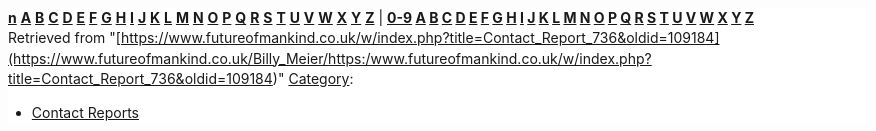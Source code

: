 [**n**](https://www.futureofmankind.co.uk/Billy_Meier/</Billy_Meier/Index#n> "Index") [**A**](https://www.futureofmankind.co.uk/Billy_Meier/</Billy_Meier/Index#A> "Index") [**B**](https://www.futureofmankind.co.uk/Billy_Meier/</Billy_Meier/Index#B> "Index") [**C**](https://www.futureofmankind.co.uk/Billy_Meier/</Billy_Meier/Index#C> "Index") [**D**](https://www.futureofmankind.co.uk/Billy_Meier/</Billy_Meier/Index#D> "Index") [**E**](https://www.futureofmankind.co.uk/Billy_Meier/</Billy_Meier/Index#E> "Index") [**F**](https://www.futureofmankind.co.uk/Billy_Meier/</Billy_Meier/Index#F> "Index") [**G**](https://www.futureofmankind.co.uk/Billy_Meier/</Billy_Meier/Index#G> "Index") [**H**](https://www.futureofmankind.co.uk/Billy_Meier/</Billy_Meier/Index#H> "Index") [**I**](https://www.futureofmankind.co.uk/Billy_Meier/</Billy_Meier/Index#I> "Index") [**J**](https://www.futureofmankind.co.uk/Billy_Meier/</Billy_Meier/Index#J> "Index") [**K**](https://www.futureofmankind.co.uk/Billy_Meier/</Billy_Meier/Index#K> "Index") [**L**](https://www.futureofmankind.co.uk/Billy_Meier/</Billy_Meier/Index#L> "Index") [**M**](https://www.futureofmankind.co.uk/Billy_Meier/</Billy_Meier/Index#M> "Index") [**N**](https://www.futureofmankind.co.uk/Billy_Meier/</Billy_Meier/Index#N> "Index") [**O**](https://www.futureofmankind.co.uk/Billy_Meier/</Billy_Meier/Index#O> "Index") [**P**](https://www.futureofmankind.co.uk/Billy_Meier/</Billy_Meier/Index#P> "Index") [**Q**](https://www.futureofmankind.co.uk/Billy_Meier/</Billy_Meier/Index#Q> "Index") [**R**](https://www.futureofmankind.co.uk/Billy_Meier/</Billy_Meier/Index#R> "Index") [**S**](https://www.futureofmankind.co.uk/Billy_Meier/</Billy_Meier/Index#S> "Index") [**T**](https://www.futureofmankind.co.uk/Billy_Meier/</Billy_Meier/Index#T> "Index") [**U**](https://www.futureofmankind.co.uk/Billy_Meier/</Billy_Meier/Index#U> "Index") [**V**](https://www.futureofmankind.co.uk/Billy_Meier/</Billy_Meier/Index#V> "Index") [**W**](https://www.futureofmankind.co.uk/Billy_Meier/</Billy_Meier/Index#W> "Index") [**X**](https://www.futureofmankind.co.uk/Billy_Meier/</Billy_Meier/Index#X> "Index") [**Y**](https://www.futureofmankind.co.uk/Billy_Meier/</Billy_Meier/Index#Y> "Index") [**Z**](https://www.futureofmankind.co.uk/Billy_Meier/</Billy_Meier/Index#Z> "Index") | **[0-9](https://www.futureofmankind.co.uk/Billy_Meier/</Billy_Meier/0-9> "0-9") [A](https://www.futureofmankind.co.uk/Billy_Meier/</Billy_Meier/A> "A") [B](https://www.futureofmankind.co.uk/Billy_Meier/</Billy_Meier/B> "B") [C](https://www.futureofmankind.co.uk/Billy_Meier/</Billy_Meier/C> "C") [D](https://www.futureofmankind.co.uk/Billy_Meier/</Billy_Meier/D> "D") [E](https://www.futureofmankind.co.uk/Billy_Meier/</Billy_Meier/E> "E") [F](https://www.futureofmankind.co.uk/Billy_Meier/</Billy_Meier/F> "F") [G](https://www.futureofmankind.co.uk/Billy_Meier/</Billy_Meier/G> "G") [H](https://www.futureofmankind.co.uk/Billy_Meier/</Billy_Meier/H> "H") [I](https://www.futureofmankind.co.uk/Billy_Meier/</w/index.php?title=I&action=edit&redlink=1> "I \(page does not exist\)") [J](https://www.futureofmankind.co.uk/Billy_Meier/</Billy_Meier/J> "J") [K](https://www.futureofmankind.co.uk/Billy_Meier/</Billy_Meier/K> "K") [L](https://www.futureofmankind.co.uk/Billy_Meier/</Billy_Meier/L> "L") [M](https://www.futureofmankind.co.uk/Billy_Meier/</Billy_Meier/M> "M") [N](https://www.futureofmankind.co.uk/Billy_Meier/</Billy_Meier/N> "N") [O](https://www.futureofmankind.co.uk/Billy_Meier/</Billy_Meier/O> "O") [P](https://www.futureofmankind.co.uk/Billy_Meier/</Billy_Meier/P> "P") [Q](https://www.futureofmankind.co.uk/Billy_Meier/</Billy_Meier/Q> "Q") [R](https://www.futureofmankind.co.uk/Billy_Meier/</Billy_Meier/R> "R") [S](https://www.futureofmankind.co.uk/Billy_Meier/</Billy_Meier/S> "S") [T](https://www.futureofmankind.co.uk/Billy_Meier/</Billy_Meier/T> "T") [U](https://www.futureofmankind.co.uk/Billy_Meier/</w/index.php?title=U&action=edit&redlink=1> "U \(page does not exist\)") [V](https://www.futureofmankind.co.uk/Billy_Meier/</Billy_Meier/V> "V") [W](https://www.futureofmankind.co.uk/Billy_Meier/</Billy_Meier/W> "W") [X](https://www.futureofmankind.co.uk/Billy_Meier/</w/index.php?title=X&action=edit&redlink=1> "X \(page does not exist\)") [Y](https://www.futureofmankind.co.uk/Billy_Meier/</w/index.php?title=Y&action=edit&redlink=1> "Y \(page does not exist\)") [Z](https://www.futureofmankind.co.uk/Billy_Meier/</w/index.php?title=Z&action=edit&redlink=1> "Z \(page does not exist\)")**  
Retrieved from "[https://www.futureofmankind.co.uk/w/index.php?title=Contact_Report_736&oldid=109184](https://www.futureofmankind.co.uk/Billy_Meier/<https:/www.futureofmankind.co.uk/w/index.php?title=Contact_Report_736&oldid=109184>)"
[Category](https://www.futureofmankind.co.uk/Billy_Meier/</Billy_Meier/Special:Categories> "Special:Categories"): 
  * [Contact Reports](https://www.futureofmankind.co.uk/Billy_Meier/</Billy_Meier/Category:Contact_Reports> "Category:Contact Reports")
